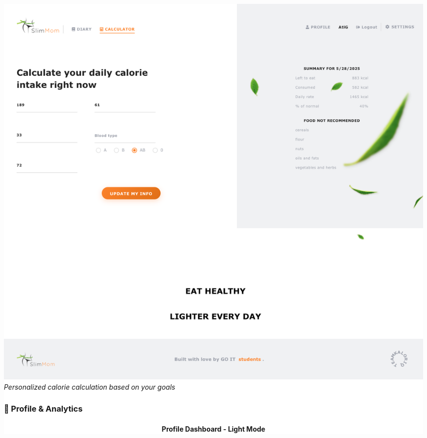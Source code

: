 ![Calorie Calculator](src/assets/presentation/slim-mom-calc-page.png)
*Personalized calorie calculation based on your goals*

</div>

### 👤 Profile & Analytics
<div align="center">

#### Profile Dashboard - Light Mode